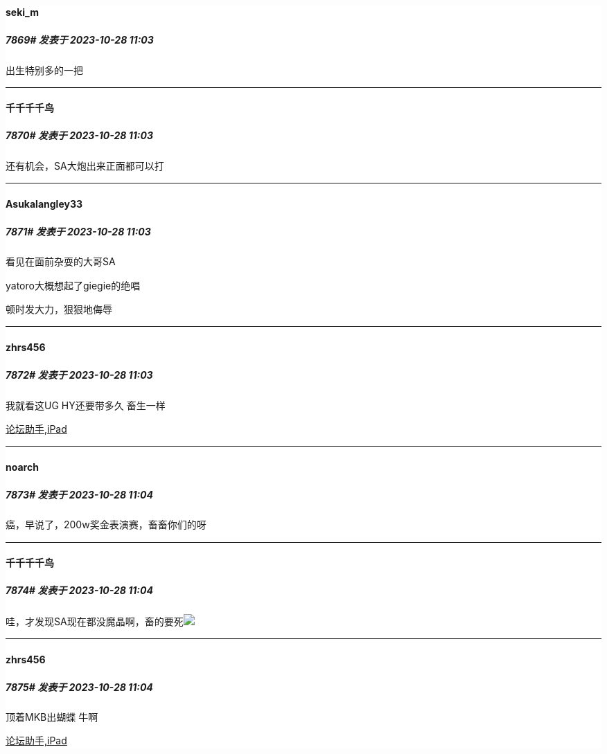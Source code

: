 ####  seki_m  
##### 7869#       发表于 2023-10-28 11:03

出生特别多的一把

*****

####  千千千千鸟  
##### 7870#       发表于 2023-10-28 11:03

还有机会，SA大炮出来正面都可以打

*****

####  Asukalangley33  
##### 7871#       发表于 2023-10-28 11:03

看见在面前杂耍的大哥SA

yatoro大概想起了giegie的绝唱

顿时发大力，狠狠地侮辱

*****

####  zhrs456  
##### 7872#       发表于 2023-10-28 11:03

我就看这UG HY还要带多久 畜生一样

[论坛助手,iPad](https://bbs.saraba1st.com/2b/forum.php?mod=viewthread&amp;tid=2029836)

*****

####  noarch  
##### 7873#       发表于 2023-10-28 11:04

癌，早说了，200w奖金表演赛，畜畜你们的呀

*****

####  千千千千鸟  
##### 7874#       发表于 2023-10-28 11:04

哇，才发现SA现在都没魔晶啊，畜的要死<img src="https://static.saraba1st.com/image/smiley/face2017/001.png" referrerpolicy="no-referrer">

*****

####  zhrs456  
##### 7875#       发表于 2023-10-28 11:04

顶着MKB出蝴蝶 牛啊

[论坛助手,iPad](https://bbs.saraba1st.com/2b/forum.php?mod=viewthread&amp;tid=2029836)
